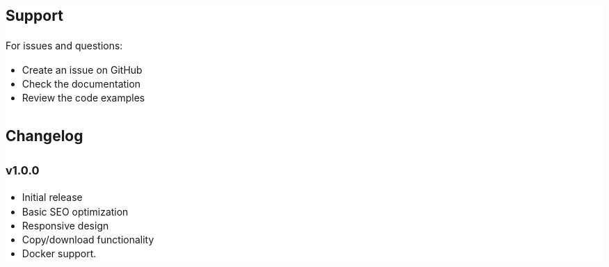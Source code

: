 ## Support

For issues and questions:
- Create an issue on GitHub
- Check the documentation
- Review the code examples

## Changelog

### v1.0.0
- Initial release
- Basic SEO optimization
- Responsive design
- Copy/download functionality
- Docker support.